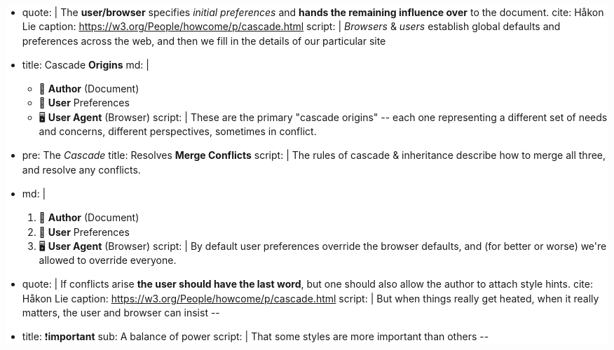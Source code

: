 - quote: |
    The **user/browser** specifies _initial preferences_
    and **hands the remaining influence over** to the document.
  cite: Håkon Lie
  caption: https://w3.org/People/howcome/p/cascade.html
  script: |
    _Browsers_ & _users_ establish
    global defaults and preferences across the web,
    and then we fill in the details
    of our particular site

- title: Cascade **Origins**
  md: |
    - 🎨 **Author** (Document)
    - 👥 **User** Preferences
    - 🖥 **User Agent** (Browser)
  script: |
    These are the primary "cascade origins" --
    each one representing a
    different set of needs and concerns,
    different perspectives,
    sometimes in conflict.

- pre: The _Cascade_
  title: Resolves **Merge Conflicts**
  script: |
    The rules of cascade & inheritance
    describe how to merge all three,
    and resolve any conflicts.

- md: |
    1. 🎨 **Author** (Document)
    2. 👥 **User** Preferences
    3. 🖥 **User Agent** (Browser)
  script: |
    By default
    user preferences override the browser defaults,
    and (for better or worse)
    we're allowed to override everyone.

- quote: |
    If conflicts arise **the user should have the last word**,
    but one should also allow the author to attach style hints.
  cite: Håkon Lie
  caption: https://w3.org/People/howcome/p/cascade.html
  script: |
    But when things really get heated,
    when it really matters,
    the user and browser can insist --

- title: ❗**important**
  sub: A balance of power
  script: |
    That some styles are
    more important than others --
